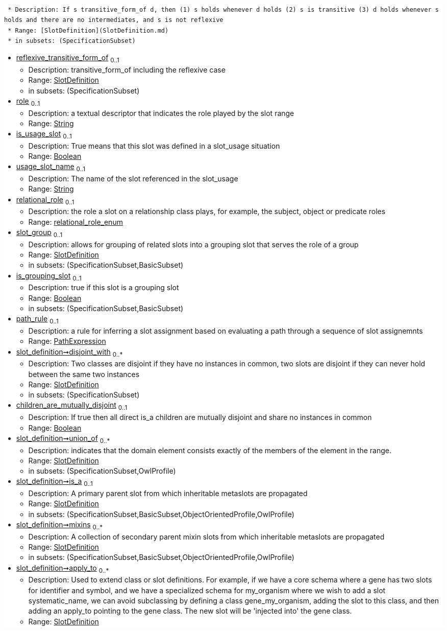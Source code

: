      * Description: If s transitive_form_of d, then (1) s holds whenever d holds (2) s is transitive (3) d holds whenever s holds and there are no intermediates, and s is not reflexive
     * Range: [SlotDefinition](SlotDefinition.md)
     * in subsets: (SpecificationSubset)
 * [reflexive_transitive_form_of](reflexive_transitive_form_of.md)  <sub>0..1</sub>
     * Description: transitive_form_of including the reflexive case
     * Range: [SlotDefinition](SlotDefinition.md)
     * in subsets: (SpecificationSubset)
 * [role](role.md)  <sub>0..1</sub>
     * Description: a textual descriptor that indicates the role played by the slot range
     * Range: [String](String.md)
 * [is_usage_slot](is_usage_slot.md)  <sub>0..1</sub>
     * Description: True means that this slot was defined in a slot_usage situation
     * Range: [Boolean](Boolean.md)
 * [usage_slot_name](usage_slot_name.md)  <sub>0..1</sub>
     * Description: The name of the slot referenced in the slot_usage
     * Range: [String](String.md)
 * [relational_role](relational_role.md)  <sub>0..1</sub>
     * Description: the role a slot on a relationship class plays, for example, the subject, object or predicate roles
     * Range: [relational_role_enum](relational_role_enum.md)
 * [slot_group](slot_group.md)  <sub>0..1</sub>
     * Description: allows for grouping of related slots into a grouping slot that serves the role of a group
     * Range: [SlotDefinition](SlotDefinition.md)
     * in subsets: (SpecificationSubset,BasicSubset)
 * [is_grouping_slot](is_grouping_slot.md)  <sub>0..1</sub>
     * Description: true if this slot is a grouping slot
     * Range: [Boolean](Boolean.md)
     * in subsets: (SpecificationSubset,BasicSubset)
 * [path_rule](path_rule.md)  <sub>0..1</sub>
     * Description: a rule for inferring a slot assignment based on evaluating a path through a sequence of slot assignemnts
     * Range: [PathExpression](PathExpression.md)
 * [slot_definition➞disjoint_with](slot_definition_disjoint_with.md)  <sub>0..\*</sub>
     * Description: Two classes are disjoint if they have no instances in common, two slots are disjoint if they can never hold between the same two instances
     * Range: [SlotDefinition](SlotDefinition.md)
     * in subsets: (SpecificationSubset)
 * [children_are_mutually_disjoint](children_are_mutually_disjoint.md)  <sub>0..1</sub>
     * Description: If true then all direct is_a children are mutually disjoint and share no instances in common
     * Range: [Boolean](Boolean.md)
 * [slot_definition➞union_of](slot_definition_union_of.md)  <sub>0..\*</sub>
     * Description: indicates that the domain element consists exactly of the members of the element in the range.
     * Range: [SlotDefinition](SlotDefinition.md)
     * in subsets: (SpecificationSubset,OwlProfile)
 * [slot_definition➞is_a](slot_definition_is_a.md)  <sub>0..1</sub>
     * Description: A primary parent slot from which inheritable metaslots are propagated
     * Range: [SlotDefinition](SlotDefinition.md)
     * in subsets: (SpecificationSubset,BasicSubset,ObjectOrientedProfile,OwlProfile)
 * [slot_definition➞mixins](slot_definition_mixins.md)  <sub>0..\*</sub>
     * Description: A collection of secondary parent mixin slots from which inheritable metaslots are propagated
     * Range: [SlotDefinition](SlotDefinition.md)
     * in subsets: (SpecificationSubset,BasicSubset,ObjectOrientedProfile,OwlProfile)
 * [slot_definition➞apply_to](slot_definition_apply_to.md)  <sub>0..\*</sub>
     * Description: Used to extend class or slot definitions. For example, if we have a core schema where a gene has two slots for identifier and symbol, and we have a specialized schema for my_organism where we wish to add a slot systematic_name, we can avoid subclassing by defining a class gene_my_organism, adding the slot to this class, and then adding an apply_to pointing to the gene class. The new slot will be 'injected into' the gene class.
     * Range: [SlotDefinition](SlotDefinition.md)